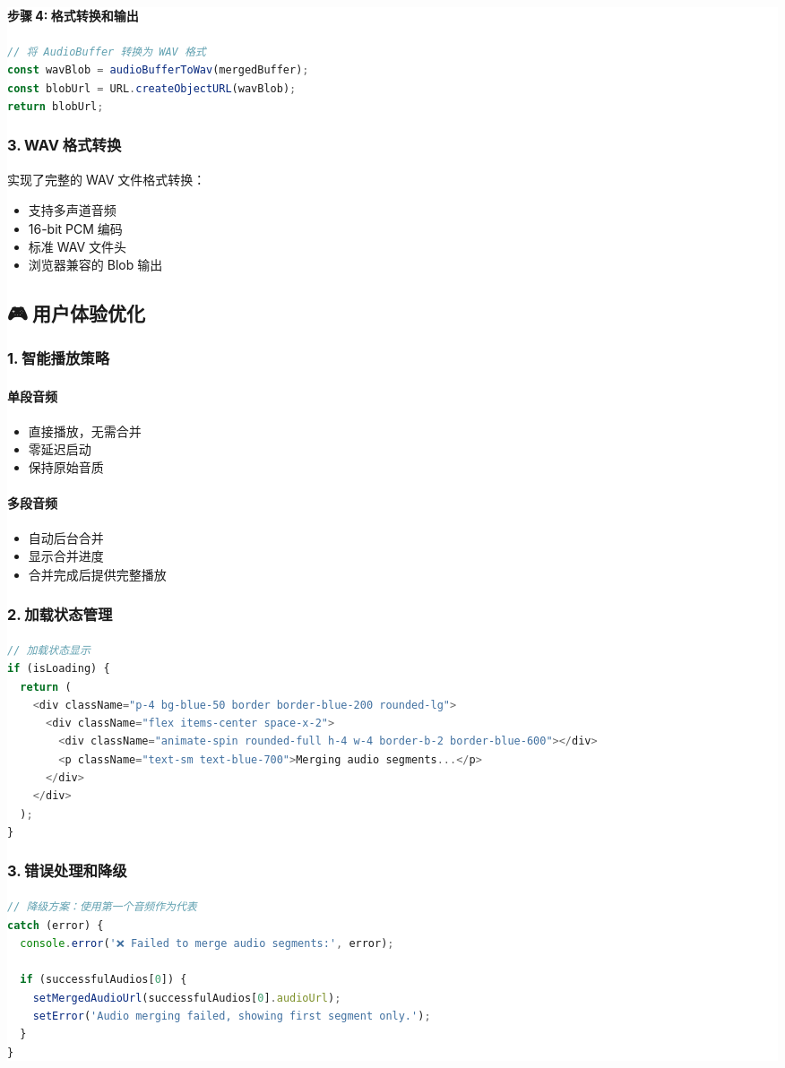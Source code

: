 #### 步骤 4: 格式转换和输出
```typescript
// 将 AudioBuffer 转换为 WAV 格式
const wavBlob = audioBufferToWav(mergedBuffer);
const blobUrl = URL.createObjectURL(wavBlob);
return blobUrl;
```

### 3. WAV 格式转换

实现了完整的 WAV 文件格式转换：
- 支持多声道音频
- 16-bit PCM 编码
- 标准 WAV 文件头
- 浏览器兼容的 Blob 输出

## 🎮 用户体验优化

### 1. 智能播放策略

#### 单段音频
- 直接播放，无需合并
- 零延迟启动
- 保持原始音质

#### 多段音频
- 自动后台合并
- 显示合并进度
- 合并完成后提供完整播放

### 2. 加载状态管理

```typescript
// 加载状态显示
if (isLoading) {
  return (
    <div className="p-4 bg-blue-50 border border-blue-200 rounded-lg">
      <div className="flex items-center space-x-2">
        <div className="animate-spin rounded-full h-4 w-4 border-b-2 border-blue-600"></div>
        <p className="text-sm text-blue-700">Merging audio segments...</p>
      </div>
    </div>
  );
}
```

### 3. 错误处理和降级

```typescript
// 降级方案：使用第一个音频作为代表
catch (error) {
  console.error('❌ Failed to merge audio segments:', error);
  
  if (successfulAudios[0]) {
    setMergedAudioUrl(successfulAudios[0].audioUrl);
    setError('Audio merging failed, showing first segment only.');
  }
}
```
